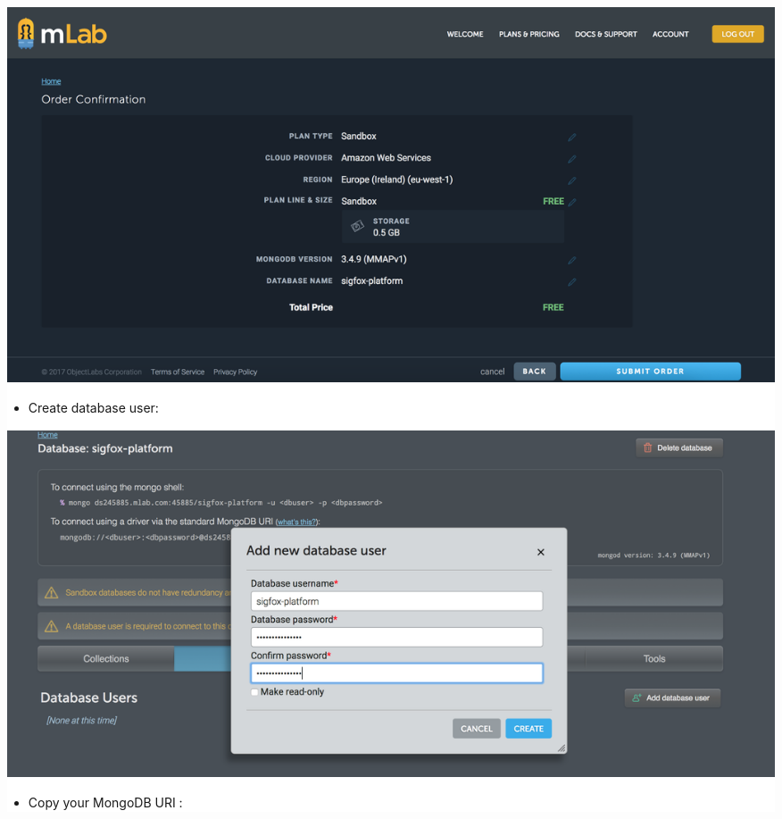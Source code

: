 ![mlab-validate](screenshots/mlab-validate.png)

* Create database user:

![mlab-create-user](screenshots/mlab-create-user.png)

* Copy your MongoDB URI :
